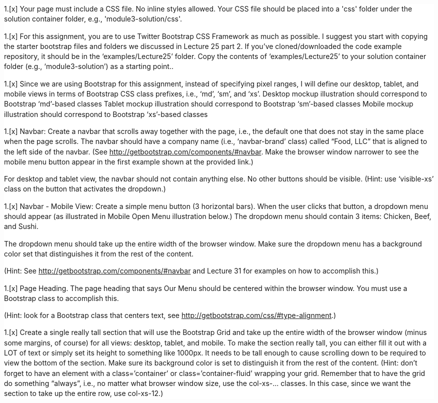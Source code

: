 1.[x]
Your page must include a CSS file. No inline styles allowed. Your CSS file should be placed into a 'css' folder under the solution container folder, e.g., 'module3-solution/css'.

1.[x]
For this assignment, you are to use Twitter Bootstrap CSS Framework as much as possible. I suggest you start with copying the starter bootstrap files and folders we discussed in Lecture 25 part 2. If you’ve cloned/downloaded the code example repository, it should be in the ‘examples/Lecture25’ folder. Copy the contents of ‘examples/Lecture25’ to your solution container folder (e.g., ‘module3-solution’) as a starting point..

1.[x]
Since we are using Bootstrap for this assignment, instead of specifying pixel ranges, I will define our desktop, tablet, and mobile views in terms of Bootstrap CSS class prefixes, i.e., ‘md’, ‘sm’, and ‘xs’.
Desktop mockup illustration should correspond to Bootstrap ‘md’-based classes
Tablet mockup illustration should correspond to Bootstrap ‘sm’-based classes
Mobile mockup illustration should correspond to Bootstrap ‘xs’-based classes

1.[x]
Navbar: Create a navbar that scrolls away together with the page, i.e., the default one that does not stay in the same place when the page scrolls. The navbar should have a company name (i.e., ‘navbar-brand’ class) called “Food, LLC” that is aligned to the left side of the navbar. (See http://getbootstrap.com/components/#navbar. Make the browser window narrower to see the mobile menu button appear in the first example shown at the provided link.)

For desktop and tablet view, the navbar should not contain anything else. No other buttons should be visible. (Hint: use ‘visible-xs’ class on the button that activates the dropdown.)

1.[x]
Navbar - Mobile View: Create a simple menu button (3 horizontal bars). When the user clicks that button, a dropdown menu should appear (as illustrated in Mobile Open Menu illustration below.) The dropdown menu should contain 3 items: Chicken, Beef, and Sushi.

The dropdown menu should take up the entire width of the browser window. Make sure the dropdown menu has a background color set that distinguishes it from the rest of the content.

(Hint: See http://getbootstrap.com/components/#navbar and Lecture 31 for examples on how to accomplish this.)

1.[x]
 Page Heading. The page heading that says Our Menu should be centered within the browser window. You must use a Bootstrap class to accomplish this.

(Hint: look for a Bootstrap class that centers text, see http://getbootstrap.com/css/#type-alignment.)

1.[x]
 Create a single really tall section that will use the Bootstrap Grid and take up the entire width of the browser window (minus some margins, of course) for all views: desktop, tablet, and mobile. To make the section really tall, you can either fill it out with a LOT of text or simply set its height to something like 1000px. It needs to be tall enough to cause scrolling down to be required to view the bottom of the section. Make sure its background color is set to distinguish it from the rest of the content. (Hint: don’t forget to have an element with a class=’container’ or class=’container-fluid’ wrapping your grid. Remember that to have the grid do something “always”, i.e., no matter what browser window size, use the col-xs-... classes. In this case, since we want the section to take up the entire row, use col-xs-12.)

